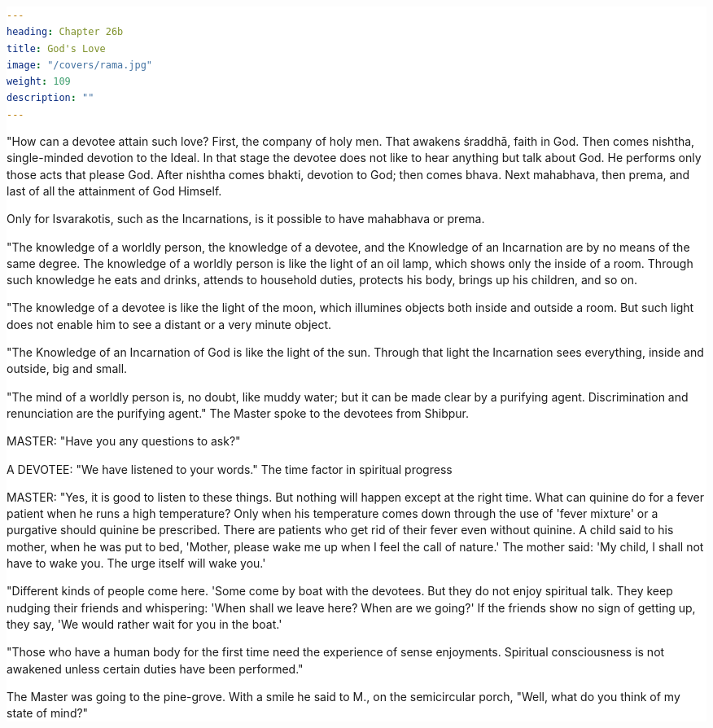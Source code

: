 ```yaml
---
heading: Chapter 26b
title: God's Love
image: "/covers/rama.jpg"
weight: 109
description: ""
---
```



"How can a devotee attain such love? First, the company of holy men. That awakens śraddhā, faith in God. Then comes nishtha, single-minded devotion to the Ideal. In that stage the devotee does not like to hear anything but talk about God. He performs only those acts that please God. After nishtha comes bhakti, devotion to God; then comes bhava. Next mahabhava, then prema, and last of all the attainment of God Himself. 

Only for Isvarakotis, such as the Incarnations, is it possible to have mahabhava or prema.

"The knowledge of a worldly person, the knowledge of a devotee, and the Knowledge of an Incarnation are by no means of the same degree. The knowledge of a worldly person is like the light of an oil lamp, which shows only the inside of a room. Through such knowledge he eats and drinks, attends to household duties, protects his body, brings up his children, and so on.

"The knowledge of a devotee is like the light of the moon, which illumines objects both inside and outside a room. But such light does not enable him to see a distant or a very minute object.

"The Knowledge of an Incarnation of God is like the light of the sun. Through that light
the Incarnation sees everything, inside and outside, big and small.

"The mind of a worldly person is, no doubt, like muddy water; but it can be made clear by a purifying agent. Discrimination and renunciation are the purifying agent."
The Master spoke to the devotees from Shibpur.

MASTER: "Have you any questions to ask?"

A DEVOTEE: "We have listened to your words."
The time factor in spiritual progress

MASTER: "Yes, it is good to listen to these things. But nothing will happen except at the right time. What can quinine do for a fever patient when he runs a high temperature?
Only when his temperature comes down through the use of 'fever mixture' or a purgative should quinine be prescribed. There are patients who get rid of their fever
even without quinine. A child said to his mother, when he was put to bed, 'Mother,
please wake me up when I feel the call of nature.' The mother said: 'My child, I shall not
have to wake you. The urge itself will wake you.'

"Different kinds of people come here. 'Some come by boat with the devotees. But they do not enjoy spiritual talk. They keep nudging their friends and whispering: 'When shall
we leave here? When are we going?' If the friends show no sign of getting up, they say,
'We would rather wait for you in the boat.'

"Those who have a human body for the first time need the experience of sense
enjoyments. Spiritual consciousness is not awakened unless certain duties have been
performed."

The Master was going to the pine-grove. With a smile he said to M., on the semicircular
porch, "Well, what do you think of my state of mind?"
